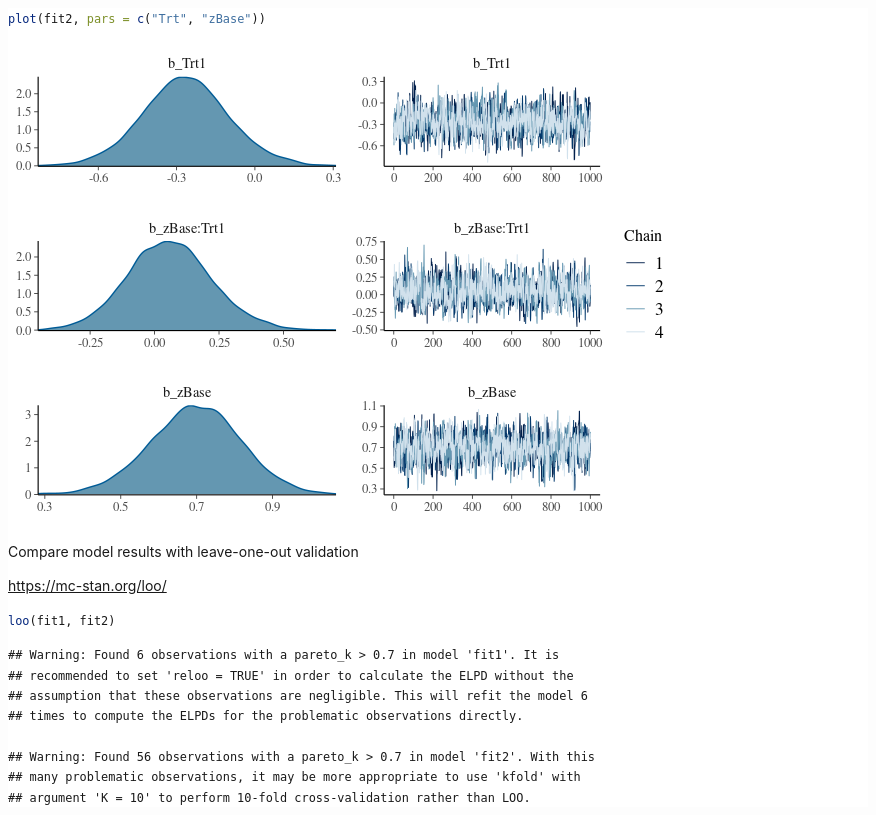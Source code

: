 ``` r
plot(fit2, pars = c("Trt", "zBase"))
```

![](../rmd_images/Comparing_Bayesian_Packages/unnamed-chunk-6-2.png)

Compare model results with leave-one-out validation

<https://mc-stan.org/loo/>

``` r
loo(fit1, fit2)
```

    ## Warning: Found 6 observations with a pareto_k > 0.7 in model 'fit1'. It is
    ## recommended to set 'reloo = TRUE' in order to calculate the ELPD without the
    ## assumption that these observations are negligible. This will refit the model 6
    ## times to compute the ELPDs for the problematic observations directly.

    ## Warning: Found 56 observations with a pareto_k > 0.7 in model 'fit2'. With this
    ## many problematic observations, it may be more appropriate to use 'kfold' with
    ## argument 'K = 10' to perform 10-fold cross-validation rather than LOO.
